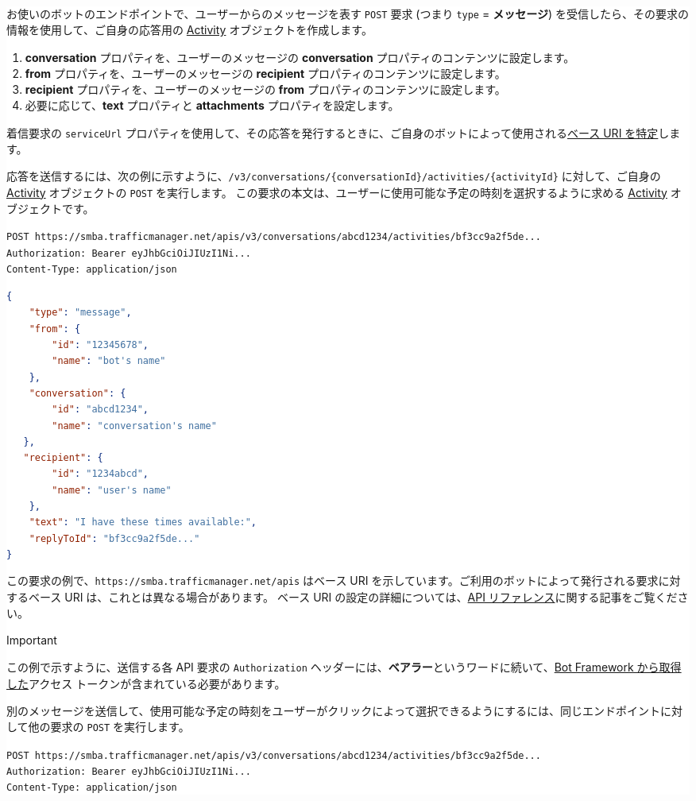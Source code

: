 お使いのボットのエンドポイントで、ユーザーからのメッセージを表す `POST` 要求 (つまり `type` = **メッセージ**) を受信したら、その要求の情報を使用して、ご自身の応答用の [Activity][Activity] オブジェクトを作成します。

1. **conversation** プロパティを、ユーザーのメッセージの **conversation** プロパティのコンテンツに設定します。
2. **from** プロパティを、ユーザーのメッセージの **recipient** プロパティのコンテンツに設定します。
3. **recipient** プロパティを、ユーザーのメッセージの **from** プロパティのコンテンツに設定します。
4. 必要に応じて、**text** プロパティと **attachments** プロパティを設定します。

着信要求の `serviceUrl` プロパティを使用して、その応答を発行するときに、ご自身のボットによって使用される[ベース URI を特定](bot-framework-rest-connector-api-reference.md#base-uri)します。 

応答を送信するには、次の例に示すように、`/v3/conversations/{conversationId}/activities/{activityId}` に対して、ご自身の [Activity][Activity] オブジェクトの `POST` を実行します。 この要求の本文は、ユーザーに使用可能な予定の時刻を選択するように求める [Activity][Activity] オブジェクトです。

```http
POST https://smba.trafficmanager.net/apis/v3/conversations/abcd1234/activities/bf3cc9a2f5de... 
Authorization: Bearer eyJhbGciOiJIUzI1Ni...
Content-Type: application/json
```

```json
{
    "type": "message",
    "from": {
        "id": "12345678",
        "name": "bot's name"
    },
    "conversation": {
        "id": "abcd1234",
        "name": "conversation's name"
   },
   "recipient": {
        "id": "1234abcd",
        "name": "user's name"
    },
    "text": "I have these times available:",
    "replyToId": "bf3cc9a2f5de..."
}
```

この要求の例で、`https://smba.trafficmanager.net/apis` はベース URI を示しています。ご利用のボットによって発行される要求に対するベース URI は、これとは異なる場合があります。 ベース URI の設定の詳細については、[API リファレンス](bot-framework-rest-connector-api-reference.md#base-uri)に関する記事をご覧ください。 

> [!IMPORTANT]
> この例で示すように、送信する各 API 要求の `Authorization` ヘッダーには、**ベアラー**というワードに続いて、[Bot Framework から取得した](#get-token)アクセス トークンが含まれている必要があります。

別のメッセージを送信して、使用可能な予定の時刻をユーザーがクリックによって選択できるようにするには、同じエンドポイントに対して他の要求の `POST` を実行します。

```http
POST https://smba.trafficmanager.net/apis/v3/conversations/abcd1234/activities/bf3cc9a2f5de... 
Authorization: Bearer eyJhbGciOiJIUzI1Ni...
Content-Type: application/json
```


[Activity]: bot-framework-rest-connector-api-reference.md#activity-object